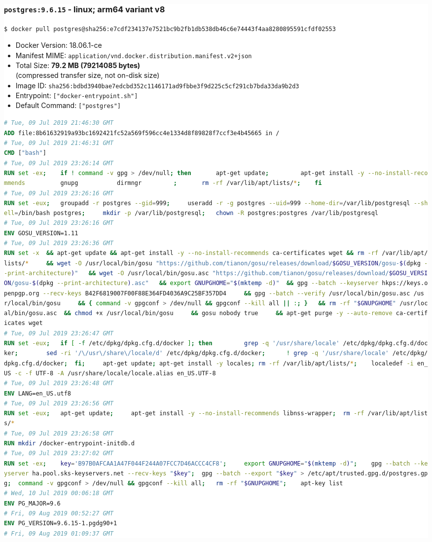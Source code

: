 ### `postgres:9.6.15` - linux; arm64 variant v8

```console
$ docker pull postgres@sha256:e7cdf234137e7521bc9b2fb1db538db46c6e74443f4aa8280895591cfdf02553
```

-	Docker Version: 18.06.1-ce
-	Manifest MIME: `application/vnd.docker.distribution.manifest.v2+json`
-	Total Size: **79.2 MB (79214085 bytes)**  
	(compressed transfer size, not on-disk size)
-	Image ID: `sha256:bdbd3940bae7edcbd352c1146171ad9fbbe3f9d225c5cf291cb7bda33da9b2d3`
-	Entrypoint: `["docker-entrypoint.sh"]`
-	Default Command: `["postgres"]`

```dockerfile
# Tue, 09 Jul 2019 21:46:30 GMT
ADD file:8b61632919a93bc1692421fc52a569f596cc4e1334d8f89828f7ccf3e4b45665 in / 
# Tue, 09 Jul 2019 21:46:31 GMT
CMD ["bash"]
# Tue, 09 Jul 2019 23:26:14 GMT
RUN set -ex; 	if ! command -v gpg > /dev/null; then 		apt-get update; 		apt-get install -y --no-install-recommends 			gnupg 			dirmngr 		; 		rm -rf /var/lib/apt/lists/*; 	fi
# Tue, 09 Jul 2019 23:26:16 GMT
RUN set -eux; 	groupadd -r postgres --gid=999; 	useradd -r -g postgres --uid=999 --home-dir=/var/lib/postgresql --shell=/bin/bash postgres; 	mkdir -p /var/lib/postgresql; 	chown -R postgres:postgres /var/lib/postgresql
# Tue, 09 Jul 2019 23:26:16 GMT
ENV GOSU_VERSION=1.11
# Tue, 09 Jul 2019 23:26:36 GMT
RUN set -x 	&& apt-get update && apt-get install -y --no-install-recommends ca-certificates wget && rm -rf /var/lib/apt/lists/* 	&& wget -O /usr/local/bin/gosu "https://github.com/tianon/gosu/releases/download/$GOSU_VERSION/gosu-$(dpkg --print-architecture)" 	&& wget -O /usr/local/bin/gosu.asc "https://github.com/tianon/gosu/releases/download/$GOSU_VERSION/gosu-$(dpkg --print-architecture).asc" 	&& export GNUPGHOME="$(mktemp -d)" 	&& gpg --batch --keyserver hkps://keys.openpgp.org --recv-keys B42F6819007F00F88E364FD4036A9C25BF357DD4 	&& gpg --batch --verify /usr/local/bin/gosu.asc /usr/local/bin/gosu 	&& { command -v gpgconf > /dev/null && gpgconf --kill all || :; } 	&& rm -rf "$GNUPGHOME" /usr/local/bin/gosu.asc 	&& chmod +x /usr/local/bin/gosu 	&& gosu nobody true 	&& apt-get purge -y --auto-remove ca-certificates wget
# Tue, 09 Jul 2019 23:26:47 GMT
RUN set -eux; 	if [ -f /etc/dpkg/dpkg.cfg.d/docker ]; then 		grep -q '/usr/share/locale' /etc/dpkg/dpkg.cfg.d/docker; 		sed -ri '/\/usr\/share\/locale/d' /etc/dpkg/dpkg.cfg.d/docker; 		! grep -q '/usr/share/locale' /etc/dpkg/dpkg.cfg.d/docker; 	fi; 	apt-get update; apt-get install -y locales; rm -rf /var/lib/apt/lists/*; 	localedef -i en_US -c -f UTF-8 -A /usr/share/locale/locale.alias en_US.UTF-8
# Tue, 09 Jul 2019 23:26:48 GMT
ENV LANG=en_US.utf8
# Tue, 09 Jul 2019 23:26:56 GMT
RUN set -eux; 	apt-get update; 	apt-get install -y --no-install-recommends libnss-wrapper; 	rm -rf /var/lib/apt/lists/*
# Tue, 09 Jul 2019 23:26:58 GMT
RUN mkdir /docker-entrypoint-initdb.d
# Tue, 09 Jul 2019 23:27:02 GMT
RUN set -ex; 	key='B97B0AFCAA1A47F044F244A07FCC7D46ACCC4CF8'; 	export GNUPGHOME="$(mktemp -d)"; 	gpg --batch --keyserver ha.pool.sks-keyservers.net --recv-keys "$key"; 	gpg --batch --export "$key" > /etc/apt/trusted.gpg.d/postgres.gpg; 	command -v gpgconf > /dev/null && gpgconf --kill all; 	rm -rf "$GNUPGHOME"; 	apt-key list
# Wed, 10 Jul 2019 00:06:18 GMT
ENV PG_MAJOR=9.6
# Fri, 09 Aug 2019 00:52:27 GMT
ENV PG_VERSION=9.6.15-1.pgdg90+1
# Fri, 09 Aug 2019 01:09:37 GMT
```
